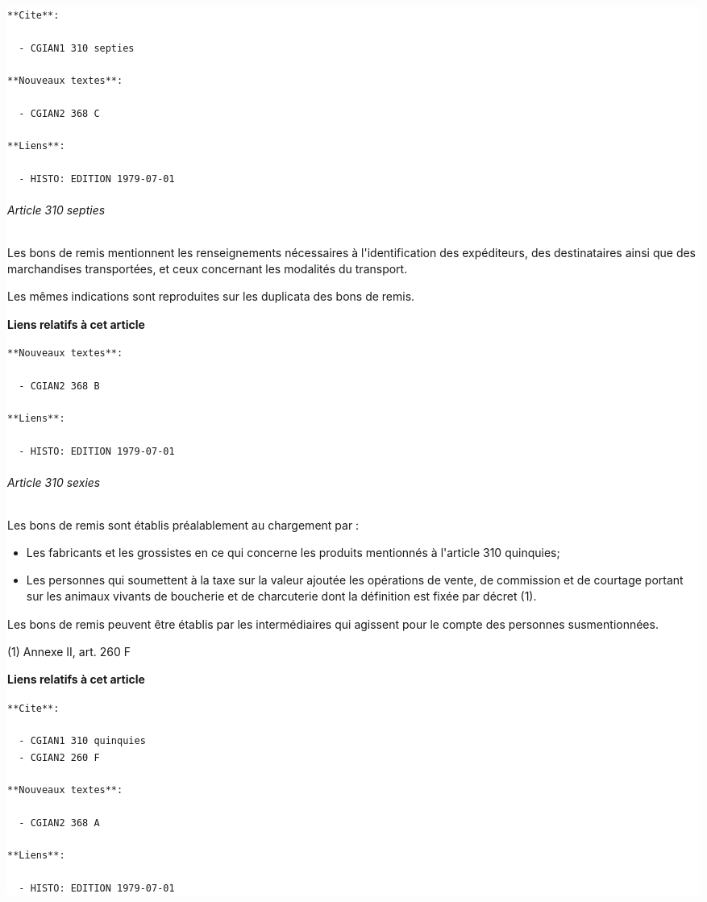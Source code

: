 	**Cite**:

	  - CGIAN1 310 septies

	**Nouveaux textes**:

	  - CGIAN2 368 C

	**Liens**:

	  - HISTO: EDITION 1979-07-01


###### Article 310 septies

Les bons de remis mentionnent les renseignements nécessaires à l'identification des expéditeurs, des destinataires ainsi que
des marchandises transportées, et ceux concernant les modalités du transport.

Les mêmes indications sont reproduites sur les duplicata des bons de remis.

**Liens relatifs à cet article**

	**Nouveaux textes**:

	  - CGIAN2 368 B

	**Liens**:

	  - HISTO: EDITION 1979-07-01


###### Article 310 sexies

Les bons de remis sont établis préalablement au chargement par :

- Les fabricants et les grossistes en ce qui concerne les produits mentionnés à l'article 310 quinquies;

- Les personnes qui soumettent à la taxe sur la valeur ajoutée les opérations de vente, de commission et de courtage portant
sur les animaux vivants de boucherie et de charcuterie dont la définition est fixée par décret (1).

Les bons de remis peuvent être établis par les intermédiaires qui agissent pour le compte des personnes susmentionnées.

(1) Annexe II, art. 260 F

**Liens relatifs à cet article**

	**Cite**:

	  - CGIAN1 310 quinquies
	  - CGIAN2 260 F

	**Nouveaux textes**:

	  - CGIAN2 368 A

	**Liens**:

	  - HISTO: EDITION 1979-07-01

